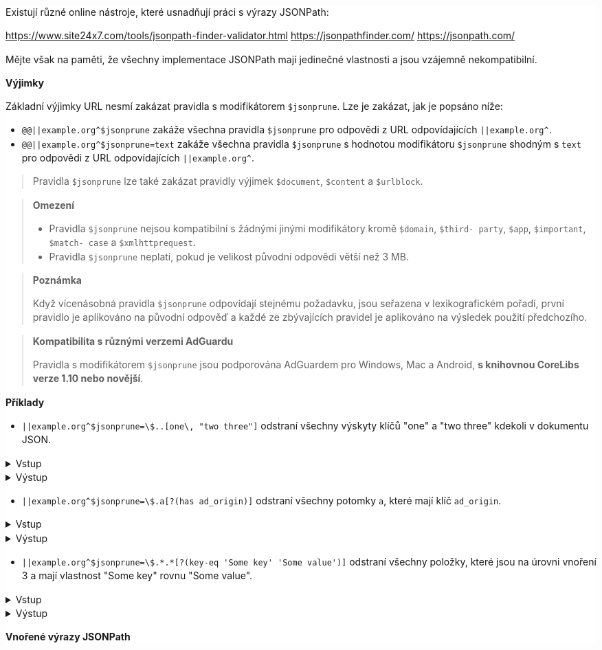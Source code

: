 Existují různé online nástroje, které usnadňují práci s výrazy JSONPath:

https://www.site24x7.com/tools/jsonpath-finder-validator.html https://jsonpathfinder.com/ https://jsonpath.com/

Mějte však na paměti, že všechny implementace JSONPath mají jedinečné vlastnosti a jsou vzájemně nekompatibilní.

**Výjimky**

Základní výjimky URL nesmí zakázat pravidla s modifikátorem `$jsonprune`. Lze je zakázat, jak je popsáno níže:
* `@@||example.org^$jsonprune` zakáže všechna pravidla `$jsonprune` pro odpovědi z URL odpovídajících `||example.org^`.
* `@@||example.org^$jsonprune=text` zakáže všechna pravidla `$jsonprune` s hodnotou modifikátoru `$jsonprune` shodným s `text` pro odpovědi z URL odpovídajících `||example.org^`.

> Pravidla `$jsonprune` lze také zakázat pravidly výjimek `$document`, `$content` a `$urlblock`.

> **Omezení**
> 
> * Pravidla `$jsonprune` nejsou kompatibilní s žádnými jinými modifikátory kromě `$domain`, `$third- party`, `$app`, `$important`, `$match- case` a `$xmlhttprequest`.
> * Pravidla `$jsonprune` neplatí, pokud je velikost původní odpovědi větší než 3 MB.

> **Poznámka**
> 
> Když vícenásobná pravidla `$jsonprune` odpovídají stejnému požadavku, jsou seřazena v lexikografickém pořadí, první pravidlo je aplikováno na původní odpověď a každé ze zbývajících pravidel je aplikováno na výsledek použití předchozího.

> **Kompatibilita s různými verzemi AdGuardu**
> 
> Pravidla s modifikátorem `$jsonprune` jsou podporována AdGuardem pro Windows, Mac a Android, **s knihovnou CoreLibs verze 1.10 nebo novější**.

**Příklady**

* `||example.org^$jsonprune=\$..[one\, "two three"]` odstraní všechny výskyty klíčů "one" a "two three" kdekoli v dokumentu JSON.

<details><summary>Vstup</summary></details>

<details><summary>Výstup</summary></details>

* `||example.org^$jsonprune=\$.a[?(has ad_origin)]` odstraní všechny potomky `a`, které mají klíč `ad_origin`.

<details><summary>Vstup</summary></details>

<details><summary>Výstup</summary></details>

* `||example.org^$jsonprune=\$.*.*[?(key-eq 'Some key' 'Some value')]` odstraní všechny položky, které jsou na úrovni vnoření 3 a mají vlastnost "Some key" rovnu "Some value".

<details><summary>Vstup</summary></details>

<details><summary>Výstup</summary></details>

**Vnořené výrazy JSONPath**
